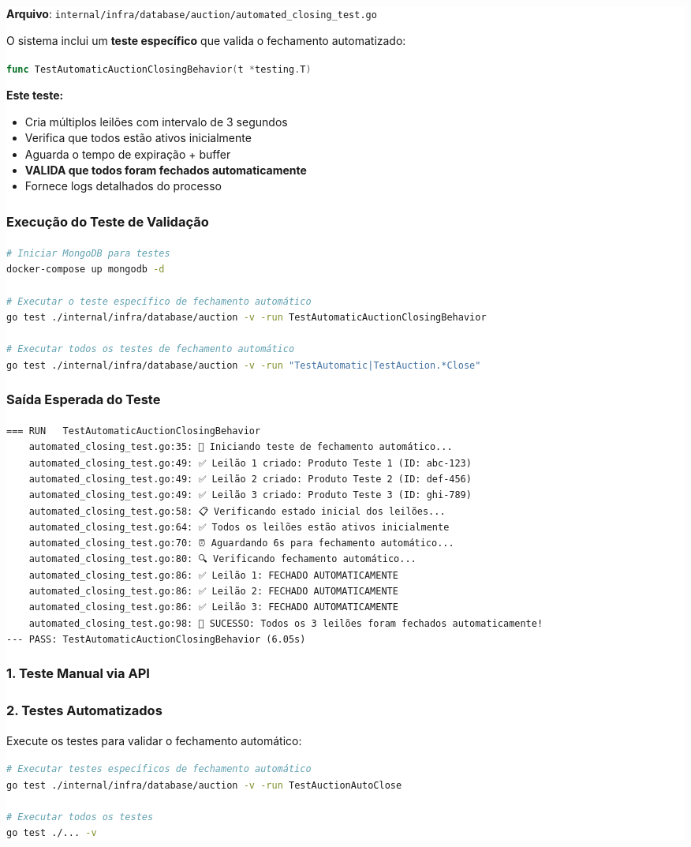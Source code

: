 **Arquivo**: `internal/infra/database/auction/automated_closing_test.go`

O sistema inclui um **teste específico** que valida o fechamento automatizado:

```go
func TestAutomaticAuctionClosingBehavior(t *testing.T)
```

**Este teste:**

- Cria múltiplos leilões com intervalo de 3 segundos
- Verifica que todos estão ativos inicialmente
- Aguarda o tempo de expiração + buffer
- **VALIDA que todos foram fechados automaticamente**
- Fornece logs detalhados do processo

### Execução do Teste de Validação

```bash
# Iniciar MongoDB para testes
docker-compose up mongodb -d

# Executar o teste específico de fechamento automático
go test ./internal/infra/database/auction -v -run TestAutomaticAuctionClosingBehavior

# Executar todos os testes de fechamento automático
go test ./internal/infra/database/auction -v -run "TestAutomatic|TestAuction.*Close"
```

### Saída Esperada do Teste

```
=== RUN   TestAutomaticAuctionClosingBehavior
    automated_closing_test.go:35: 🚀 Iniciando teste de fechamento automático...
    automated_closing_test.go:49: ✅ Leilão 1 criado: Produto Teste 1 (ID: abc-123)
    automated_closing_test.go:49: ✅ Leilão 2 criado: Produto Teste 2 (ID: def-456)
    automated_closing_test.go:49: ✅ Leilão 3 criado: Produto Teste 3 (ID: ghi-789)
    automated_closing_test.go:58: 📋 Verificando estado inicial dos leilões...
    automated_closing_test.go:64: ✅ Todos os leilões estão ativos inicialmente
    automated_closing_test.go:70: ⏰ Aguardando 6s para fechamento automático...
    automated_closing_test.go:80: 🔍 Verificando fechamento automático...
    automated_closing_test.go:86: ✅ Leilão 1: FECHADO AUTOMATICAMENTE
    automated_closing_test.go:86: ✅ Leilão 2: FECHADO AUTOMATICAMENTE
    automated_closing_test.go:86: ✅ Leilão 3: FECHADO AUTOMATICAMENTE
    automated_closing_test.go:98: 🎉 SUCESSO: Todos os 3 leilões foram fechados automaticamente!
--- PASS: TestAutomaticAuctionClosingBehavior (6.05s)
```

### 1. Teste Manual via API

### 2. Testes Automatizados

Execute os testes para validar o fechamento automático:

```bash
# Executar testes específicos de fechamento automático
go test ./internal/infra/database/auction -v -run TestAuctionAutoClose

# Executar todos os testes
go test ./... -v
```
